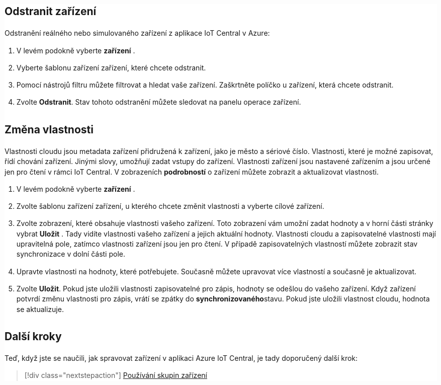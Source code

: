 ## <a name="delete-a-device"></a>Odstranit zařízení

Odstranění reálného nebo simulovaného zařízení z aplikace IoT Central v Azure:

1. V levém podokně vyberte **zařízení** .

1. Vyberte šablonu zařízení zařízení, které chcete odstranit.

1. Pomocí nástrojů filtru můžete filtrovat a hledat vaše zařízení. Zaškrtněte políčko u zařízení, která chcete odstranit.

1. Zvolte **Odstranit**. Stav tohoto odstranění můžete sledovat na panelu operace zařízení.

## <a name="change-a-property"></a>Změna vlastnosti

Vlastnosti cloudu jsou metadata zařízení přidružená k zařízení, jako je město a sériové číslo. Vlastnosti, které je možné zapisovat, řídí chování zařízení. Jinými slovy, umožňují zadat vstupy do zařízení.  Vlastnosti zařízení jsou nastavené zařízením a jsou určené jen pro čtení v rámci IoT Central. V zobrazeních **podrobností** o zařízení můžete zobrazit a aktualizovat vlastnosti.

1. V levém podokně vyberte **zařízení** .

1. Zvolte šablonu zařízení zařízení, u kterého chcete změnit vlastnosti a vyberte cílové zařízení.

1. Zvolte zobrazení, které obsahuje vlastnosti vašeho zařízení. Toto zobrazení vám umožní zadat hodnoty a v horní části stránky vybrat **Uložit** . Tady vidíte vlastnosti vašeho zařízení a jejich aktuální hodnoty. Vlastnosti cloudu a zapisovatelné vlastnosti mají upravitelná pole, zatímco vlastnosti zařízení jsou jen pro čtení. V případě zapisovatelných vlastností můžete zobrazit stav synchronizace v dolní části pole. 

1. Upravte vlastnosti na hodnoty, které potřebujete. Současně můžete upravovat více vlastností a současně je aktualizovat.

1. Zvolte **Uložit**. Pokud jste uložili vlastnosti zapisovatelné pro zápis, hodnoty se odešlou do vašeho zařízení. Když zařízení potvrdí změnu vlastnosti pro zápis, vrátí se zpátky do **synchronizovaného**stavu. Pokud jste uložili vlastnost cloudu, hodnota se aktualizuje.


## <a name="next-steps"></a>Další kroky

Teď, když jste se naučili, jak spravovat zařízení v aplikaci Azure IoT Central, je tady doporučený další krok:

> [!div class="nextstepaction"]
> [Používání skupin zařízení](tutorial-use-device-groups.md)


